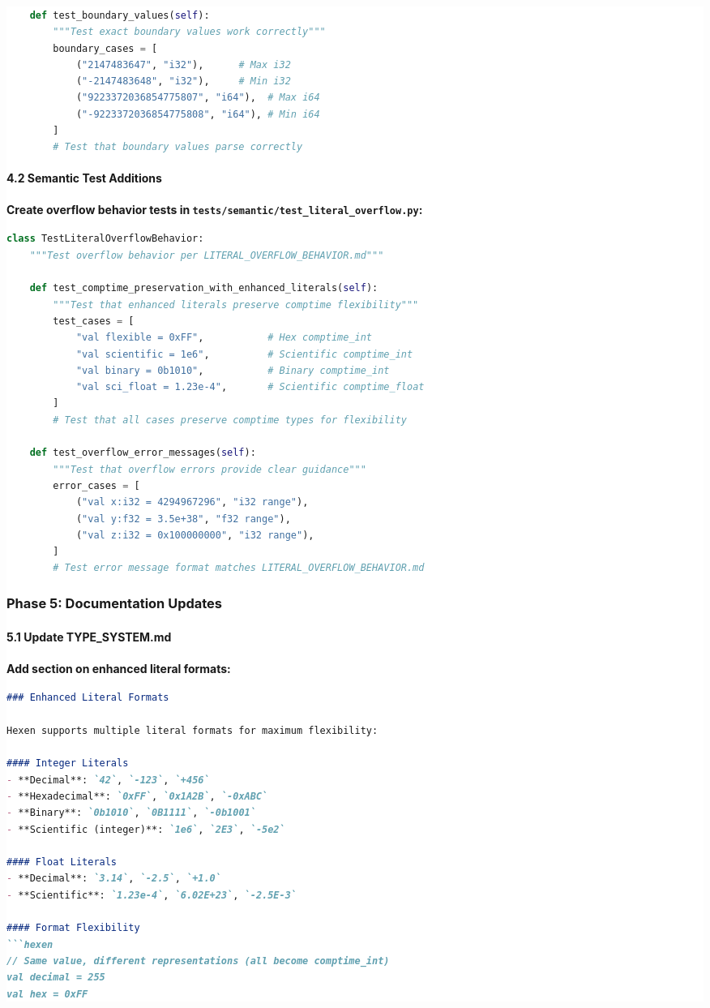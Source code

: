 ```python
    def test_boundary_values(self):
        """Test exact boundary values work correctly"""
        boundary_cases = [
            ("2147483647", "i32"),      # Max i32
            ("-2147483648", "i32"),     # Min i32  
            ("9223372036854775807", "i64"),  # Max i64
            ("-9223372036854775808", "i64"), # Min i64
        ]
        # Test that boundary values parse correctly
```

#### 4.2 Semantic Test Additions

**Create overflow behavior tests in `tests/semantic/test_literal_overflow.py`:**

```python
class TestLiteralOverflowBehavior:
    """Test overflow behavior per LITERAL_OVERFLOW_BEHAVIOR.md"""
    
    def test_comptime_preservation_with_enhanced_literals(self):
        """Test that enhanced literals preserve comptime flexibility"""
        test_cases = [
            "val flexible = 0xFF",           # Hex comptime_int
            "val scientific = 1e6",          # Scientific comptime_int  
            "val binary = 0b1010",           # Binary comptime_int
            "val sci_float = 1.23e-4",       # Scientific comptime_float
        ]
        # Test that all cases preserve comptime types for flexibility
        
    def test_overflow_error_messages(self):
        """Test that overflow errors provide clear guidance"""
        error_cases = [
            ("val x:i32 = 4294967296", "i32 range"),
            ("val y:f32 = 3.5e+38", "f32 range"),
            ("val z:i32 = 0x100000000", "i32 range"),
        ]
        # Test error message format matches LITERAL_OVERFLOW_BEHAVIOR.md
```

### Phase 5: Documentation Updates

#### 5.1 Update TYPE_SYSTEM.md

**Add section on enhanced literal formats:**

```markdown
### Enhanced Literal Formats

Hexen supports multiple literal formats for maximum flexibility:

#### Integer Literals
- **Decimal**: `42`, `-123`, `+456`
- **Hexadecimal**: `0xFF`, `0x1A2B`, `-0xABC`  
- **Binary**: `0b1010`, `0B1111`, `-0b1001`
- **Scientific (integer)**: `1e6`, `2E3`, `-5e2`

#### Float Literals  
- **Decimal**: `3.14`, `-2.5`, `+1.0`
- **Scientific**: `1.23e-4`, `6.02E+23`, `-2.5E-3`

#### Format Flexibility
```hexen
// Same value, different representations (all become comptime_int)
val decimal = 255
val hex = 0xFF  
```